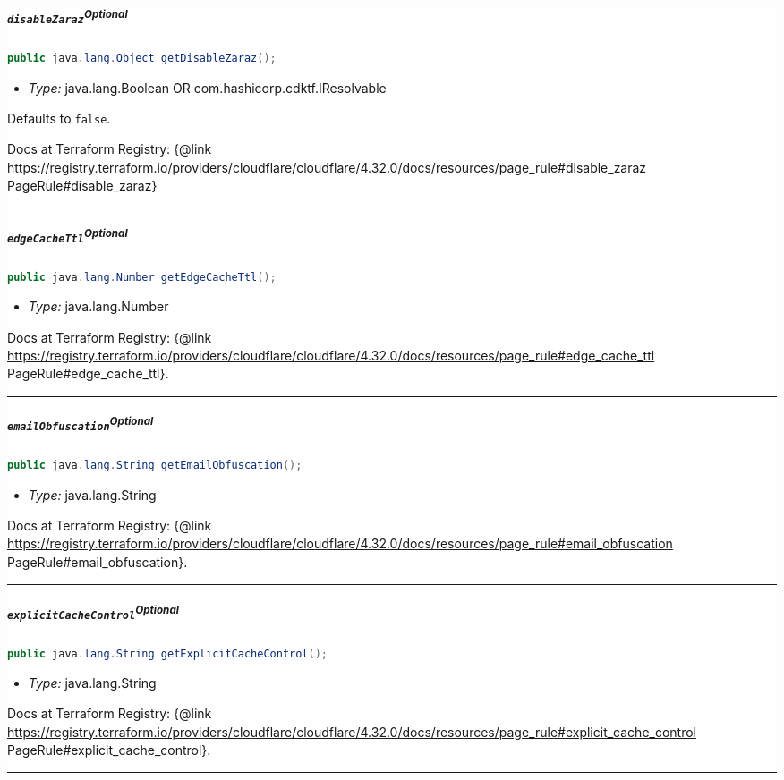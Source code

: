 
##### `disableZaraz`<sup>Optional</sup> <a name="disableZaraz" id="@cdktf/provider-cloudflare.pageRule.PageRuleActions.property.disableZaraz"></a>

```java
public java.lang.Object getDisableZaraz();
```

- *Type:* java.lang.Boolean OR com.hashicorp.cdktf.IResolvable

Defaults to `false`.

Docs at Terraform Registry: {@link https://registry.terraform.io/providers/cloudflare/cloudflare/4.32.0/docs/resources/page_rule#disable_zaraz PageRule#disable_zaraz}

---

##### `edgeCacheTtl`<sup>Optional</sup> <a name="edgeCacheTtl" id="@cdktf/provider-cloudflare.pageRule.PageRuleActions.property.edgeCacheTtl"></a>

```java
public java.lang.Number getEdgeCacheTtl();
```

- *Type:* java.lang.Number

Docs at Terraform Registry: {@link https://registry.terraform.io/providers/cloudflare/cloudflare/4.32.0/docs/resources/page_rule#edge_cache_ttl PageRule#edge_cache_ttl}.

---

##### `emailObfuscation`<sup>Optional</sup> <a name="emailObfuscation" id="@cdktf/provider-cloudflare.pageRule.PageRuleActions.property.emailObfuscation"></a>

```java
public java.lang.String getEmailObfuscation();
```

- *Type:* java.lang.String

Docs at Terraform Registry: {@link https://registry.terraform.io/providers/cloudflare/cloudflare/4.32.0/docs/resources/page_rule#email_obfuscation PageRule#email_obfuscation}.

---

##### `explicitCacheControl`<sup>Optional</sup> <a name="explicitCacheControl" id="@cdktf/provider-cloudflare.pageRule.PageRuleActions.property.explicitCacheControl"></a>

```java
public java.lang.String getExplicitCacheControl();
```

- *Type:* java.lang.String

Docs at Terraform Registry: {@link https://registry.terraform.io/providers/cloudflare/cloudflare/4.32.0/docs/resources/page_rule#explicit_cache_control PageRule#explicit_cache_control}.

---